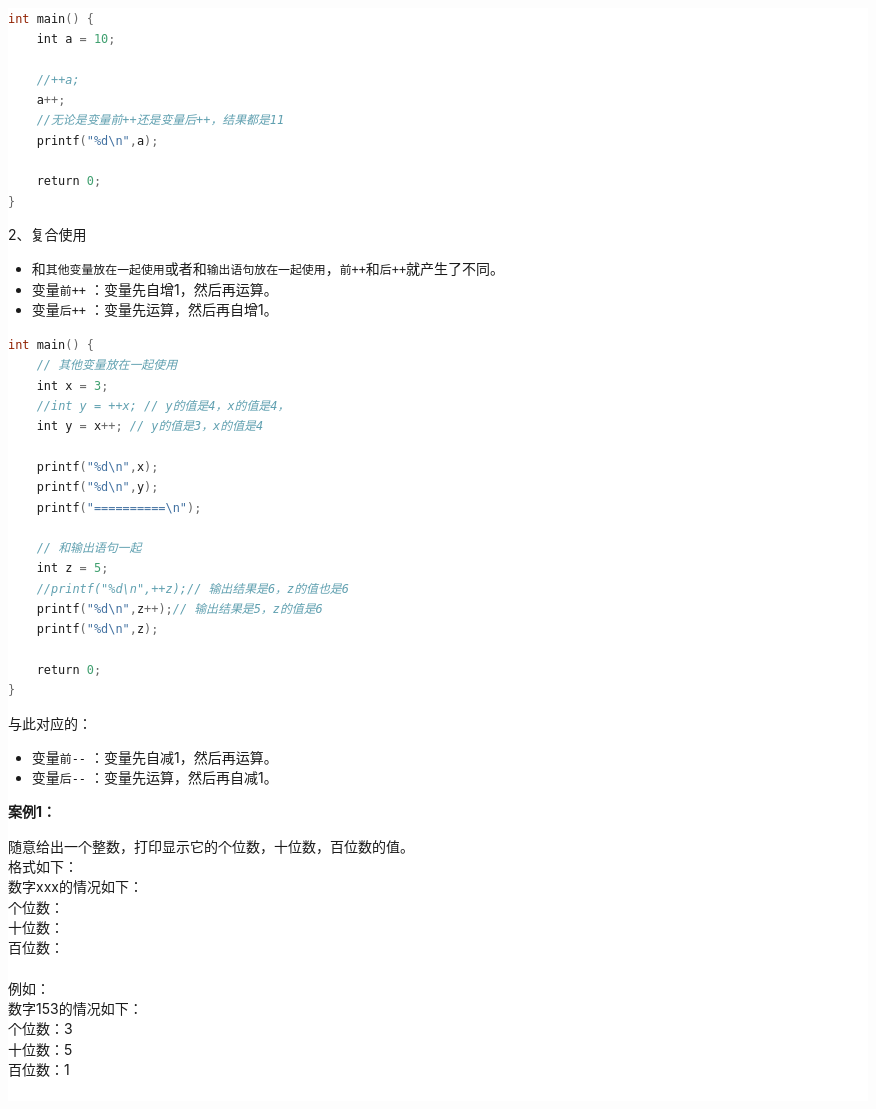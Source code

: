 ```c
int main() {  
    int a = 10;  
​  
    //++a;  
    a++;  
    //无论是变量前++还是变量后++，结果都是11  
    printf("%d\n",a);  
​  
    return 0;  
}
```

2、复合使用
- 和`其他变量放在一起使用`或者和`输出语句放在一起使用`，`前++`和`后++`就产生了不同。
- 变量`前++` ：变量先自增1，然后再运算。
- 变量`后++` ：变量先运算，然后再自增1。

```c
int main() {  
    // 其他变量放在一起使用  
    int x = 3;  
    //int y = ++x; // y的值是4，x的值是4，  
    int y = x++; // y的值是3，x的值是4  
​  
    printf("%d\n",x);  
    printf("%d\n",y);  
    printf("==========\n");  
​  
    // 和输出语句一起  
    int z = 5;  
    //printf("%d\n",++z);// 输出结果是6，z的值也是6  
    printf("%d\n",z++);// 输出结果是5，z的值是6  
    printf("%d\n",z);  
​  
    return 0;  
}
```

与此对应的：
- 变量`前--` ：变量先自减1，然后再运算。
- 变量`后--` ：变量先运算，然后再自减1。

**案例1：**

随意给出一个整数，打印显示它的个位数，十位数，百位数的值。  
格式如下：  
数字xxx的情况如下：  
个位数：  
十位数：  
百位数：  
​  
例如：  
数字153的情况如下：  
个位数：3  
十位数：5  
百位数：1  
​
